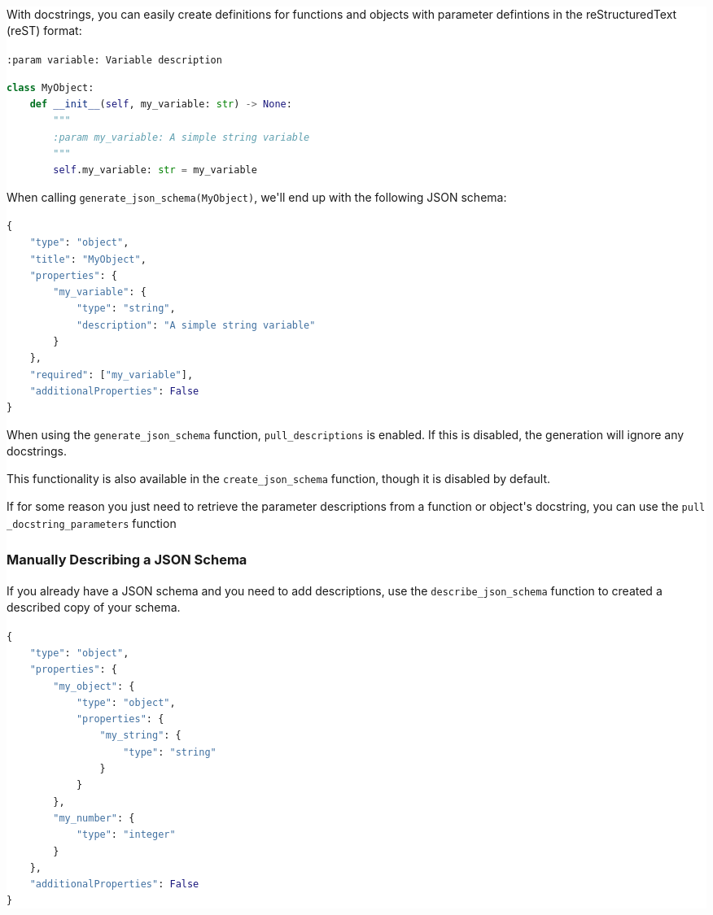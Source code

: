 With docstrings, you can easily create definitions for functions and objects with parameter defintions in the reStructuredText (reST) format:

```:param variable: Variable description```

```python
class MyObject:
    def __init__(self, my_variable: str) -> None:
        """
        :param my_variable: A simple string variable
        """
        self.my_variable: str = my_variable
```

When calling ```generate_json_schema(MyObject)```, we'll end up with the following JSON schema:

```python
{
    "type": "object",
    "title": "MyObject",
    "properties": {
        "my_variable": {
            "type": "string",
            "description": "A simple string variable"
        }
    },
    "required": ["my_variable"],
    "additionalProperties": False
}
```

When using the ```generate_json_schema``` function, ```pull_descriptions``` is enabled. If this is disabled, the generation will ignore any docstrings.

This functionality is also available in the ```create_json_schema``` function, though it is disabled by default.

If for some reason you just need to retrieve the parameter descriptions from a function or object's docstring, you can use the ```pull_docstring_parameters``` function

### Manually Describing a JSON Schema

If you already have a JSON schema and you need to add descriptions, use the ```describe_json_schema``` function to created a described copy of your schema.

```python
{
    "type": "object",
    "properties": {
        "my_object": {
            "type": "object",
            "properties": {
                "my_string": {
                    "type": "string"
                }
            }
        },
        "my_number": {
            "type": "integer"
        }
    },
    "additionalProperties": False
}
```

